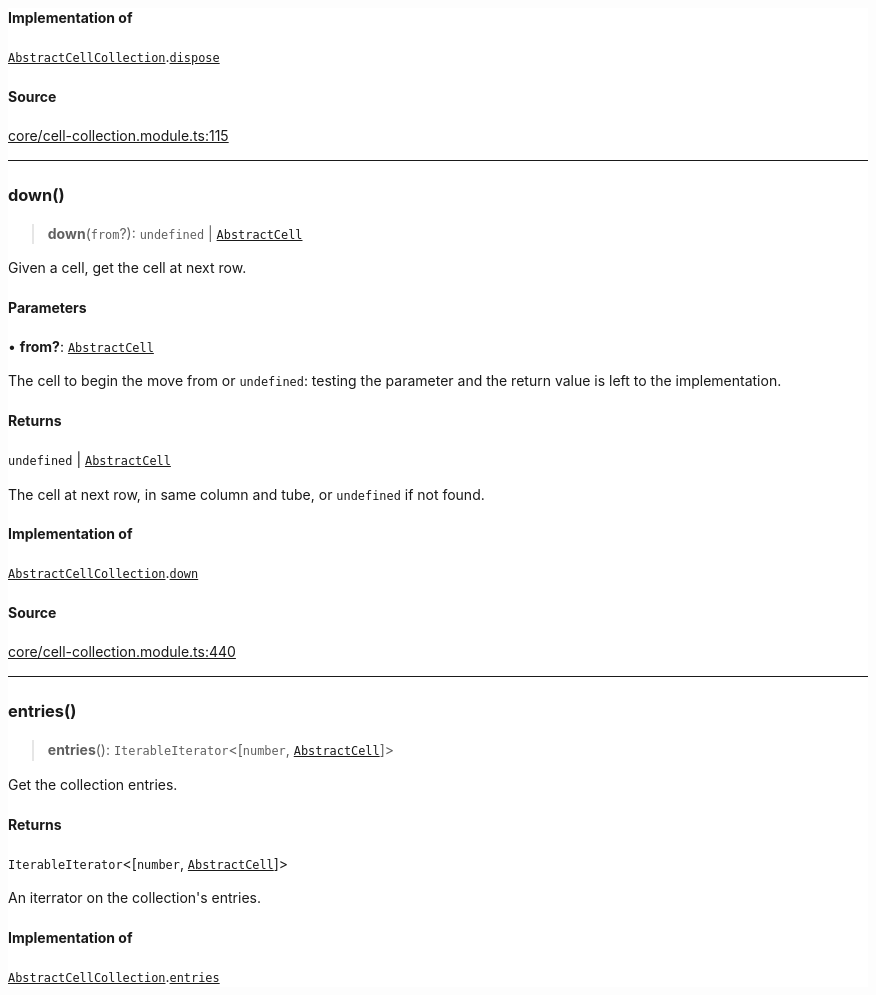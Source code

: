 #### Implementation of

[`AbstractCellCollection`](AbstractCellCollection.md).[`dispose`](AbstractCellCollection.md#dispose)

#### Source

[core/cell-collection.module.ts:115](https://github.com/benoitlahoz/cell-collection/blob/c39a2ad5a7f0fcaf2652a3215b8e2330f8dcfb70/src/core/cell-collection.module.ts#L115)

***

### down()

> **down**(`from`?): `undefined` \| [`AbstractCell`](AbstractCell.md)

Given a cell, get the cell at next row.

#### Parameters

• **from?**: [`AbstractCell`](AbstractCell.md)

The cell to begin the move from or `undefined`:
testing the parameter and the return value is left to the implementation.

#### Returns

`undefined` \| [`AbstractCell`](AbstractCell.md)

The cell at next row, in same column and tube, or `undefined` if not found.

#### Implementation of

[`AbstractCellCollection`](AbstractCellCollection.md).[`down`](AbstractCellCollection.md#down)

#### Source

[core/cell-collection.module.ts:440](https://github.com/benoitlahoz/cell-collection/blob/c39a2ad5a7f0fcaf2652a3215b8e2330f8dcfb70/src/core/cell-collection.module.ts#L440)

***

### entries()

> **entries**(): `IterableIterator`\<[`number`, [`AbstractCell`](AbstractCell.md)]\>

Get the collection entries.

#### Returns

`IterableIterator`\<[`number`, [`AbstractCell`](AbstractCell.md)]\>

An iterrator on the collection's entries.

#### Implementation of

[`AbstractCellCollection`](AbstractCellCollection.md).[`entries`](AbstractCellCollection.md#entries)
